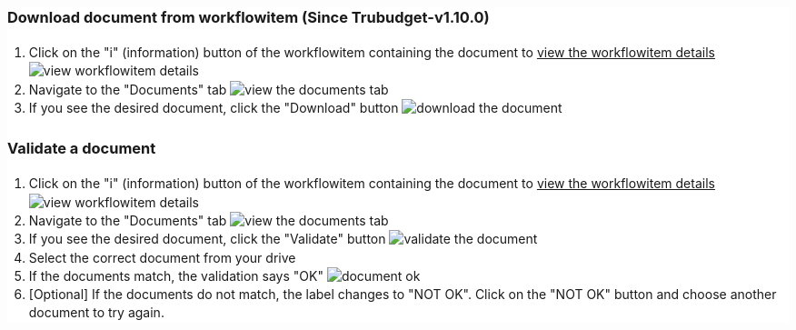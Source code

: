 ### Download document from workflowitem (Since Trubudget-v1.10.0)

1. Click on the "i" (information) button of the workflowitem containing the document to [view the workflowitem details](#view-workflowitem-details)
   ![view workflowitem details](../../uploads/Screenshots/view_details_workflowitem.jpg)
2. Navigate to the "Documents" tab
   ![view the documents tab](../../uploads/Screenshots/documents_tab.jpg)
3. If you see the desired document, click the "Download" button
   ![download the document](../../uploads/Screenshots/download_document.jpg)

### Validate a document

1. Click on the "i" (information) button of the workflowitem containing the document to [view the workflowitem details](#view-workflowitem-details)
   ![view workflowitem details](../../uploads/Screenshots/view_details_workflowitem.jpg)
2. Navigate to the "Documents" tab
   ![view the documents tab](../../uploads/Screenshots/documents_tab.jpg)
3. If you see the desired document, click the "Validate" button
   ![validate the document](../../uploads/Screenshots/validate.jpg)
4. Select the correct document from your drive
5. If the documents match, the validation says "OK"
   ![document ok](../../uploads/Screenshots/document_ok.jpg)
6. [Optional] If the documents do not match, the label changes to "NOT OK". Click on the "NOT OK" button and choose another document to try again.
